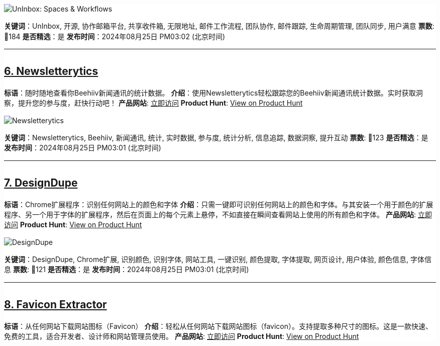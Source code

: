 ![UnInbox: Spaces & Workflows](https://ph-files.imgix.net/53511ac5-fd4e-452b-8325-51357ac6d022.png?auto=format&fit=crop&frame=1&h=512&w=1024)

**关键词**：UnInbox, 开源, 协作邮箱平台, 共享收件箱, 无限地址, 邮件工作流程, 团队协作, 邮件跟踪, 生命周期管理, 团队同步, 用户满意
**票数**: 🔺184
**是否精选**：是
**发布时间**：2024年08月25日 PM03:02 (北京时间)

---

## [6. Newsletterytics](https://www.producthunt.com/posts/newsletterytics?utm_campaign=producthunt-api&utm_medium=api-v2&utm_source=Application%3A+daily+ph+%28ID%3A+133301%29)
**标语**：随时随地查看你Beehiiv新闻通讯的统计数据。
**介绍**：使用Newsletterytics轻松跟踪您的Beehiiv新闻通讯统计数据。实时获取洞察，提升您的参与度，赶快行动吧！
**产品网站**: [立即访问](https://www.producthunt.com/r/47UIWOGRJXGDAO?utm_campaign=producthunt-api&utm_medium=api-v2&utm_source=Application%3A+daily+ph+%28ID%3A+133301%29)
**Product Hunt**: [View on Product Hunt](https://www.producthunt.com/posts/newsletterytics?utm_campaign=producthunt-api&utm_medium=api-v2&utm_source=Application%3A+daily+ph+%28ID%3A+133301%29)

![Newsletterytics](https://ph-files.imgix.net/f11454aa-bd0d-40a3-b358-7341b7cbf193.png?auto=format&fit=crop&frame=1&h=512&w=1024)

**关键词**：Newsletterytics, Beehiiv, 新闻通讯, 统计, 实时数据, 参与度, 统计分析, 信息追踪, 数据洞察, 提升互动
**票数**: 🔺123
**是否精选**：是
**发布时间**：2024年08月25日 PM03:01 (北京时间)

---

## [7. DesignDupe](https://www.producthunt.com/posts/designdupe?utm_campaign=producthunt-api&utm_medium=api-v2&utm_source=Application%3A+daily+ph+%28ID%3A+133301%29)
**标语**：Chrome扩展程序：识别任何网站上的颜色和字体
**介绍**：只需一键即可识别任何网站上的颜色和字体。与其安装一个用于颜色的扩展程序、另一个用于字体的扩展程序，然后在页面上的每个元素上悬停，不如直接在瞬间查看网站上使用的所有颜色和字体。
**产品网站**: [立即访问](https://www.producthunt.com/r/35UANNKC4PQFKA?utm_campaign=producthunt-api&utm_medium=api-v2&utm_source=Application%3A+daily+ph+%28ID%3A+133301%29)
**Product Hunt**: [View on Product Hunt](https://www.producthunt.com/posts/designdupe?utm_campaign=producthunt-api&utm_medium=api-v2&utm_source=Application%3A+daily+ph+%28ID%3A+133301%29)

![DesignDupe](https://ph-files.imgix.net/ab9ec7fa-e782-4e98-8e73-31c42505516a.jpeg?auto=format&fit=crop&frame=1&h=512&w=1024)

**关键词**：DesignDupe, Chrome扩展, 识别颜色, 识别字体, 网站工具, 一键识别, 颜色提取, 字体提取, 网页设计, 用户体验, 颜色信息, 字体信息
**票数**: 🔺121
**是否精选**：是
**发布时间**：2024年08月25日 PM03:01 (北京时间)

---

## [8. Favicon Extractor](https://www.producthunt.com/posts/favicon-extractor?utm_campaign=producthunt-api&utm_medium=api-v2&utm_source=Application%3A+daily+ph+%28ID%3A+133301%29)
**标语**：从任何网站下载网站图标（Favicon）
**介绍**：轻松从任何网站下载网站图标（favicon）。支持提取多种尺寸的图标。这是一款快速、免费的工具，适合开发者、设计师和网站管理员使用。
**产品网站**: [立即访问](https://www.producthunt.com/r/WA7SFOMJ3SIXMX?utm_campaign=producthunt-api&utm_medium=api-v2&utm_source=Application%3A+daily+ph+%28ID%3A+133301%29)
**Product Hunt**: [View on Product Hunt](https://www.producthunt.com/posts/favicon-extractor?utm_campaign=producthunt-api&utm_medium=api-v2&utm_source=Application%3A+daily+ph+%28ID%3A+133301%29)
